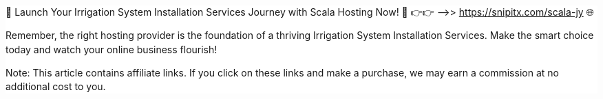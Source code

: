🚀 Launch Your Irrigation System Installation Services Journey with Scala Hosting Now! 🌟
👉👉 -->> https://snipitx.com/scala-jy 🌐

Remember, the right hosting provider is the foundation of a thriving Irrigation System Installation Services. Make the smart choice today and watch your online business flourish!

Note: This article contains affiliate links. If you click on these links and make a purchase, we may earn a commission at no additional cost to you.